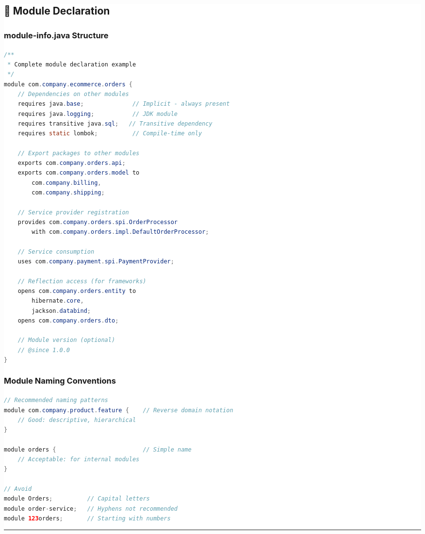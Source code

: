 
## 📄 **Module Declaration**

### **module-info.java Structure**

```java
/**
 * Complete module declaration example
 */
module com.company.ecommerce.orders {
    // Dependencies on other modules
    requires java.base;              // Implicit - always present
    requires java.logging;           // JDK module
    requires transitive java.sql;   // Transitive dependency
    requires static lombok;          // Compile-time only

    // Export packages to other modules
    exports com.company.orders.api;
    exports com.company.orders.model to
        com.company.billing,
        com.company.shipping;

    // Service provider registration
    provides com.company.orders.spi.OrderProcessor
        with com.company.orders.impl.DefaultOrderProcessor;

    // Service consumption
    uses com.company.payment.spi.PaymentProvider;

    // Reflection access (for frameworks)
    opens com.company.orders.entity to
        hibernate.core,
        jackson.databind;
    opens com.company.orders.dto;

    // Module version (optional)
    // @since 1.0.0
}
```

### **Module Naming Conventions**

```java
// Recommended naming patterns
module com.company.product.feature {    // Reverse domain notation
    // Good: descriptive, hierarchical
}

module orders {                         // Simple name
    // Acceptable: for internal modules
}

// Avoid
module Orders;          // Capital letters
module order-service;   // Hyphens not recommended
module 123orders;       // Starting with numbers
```

---